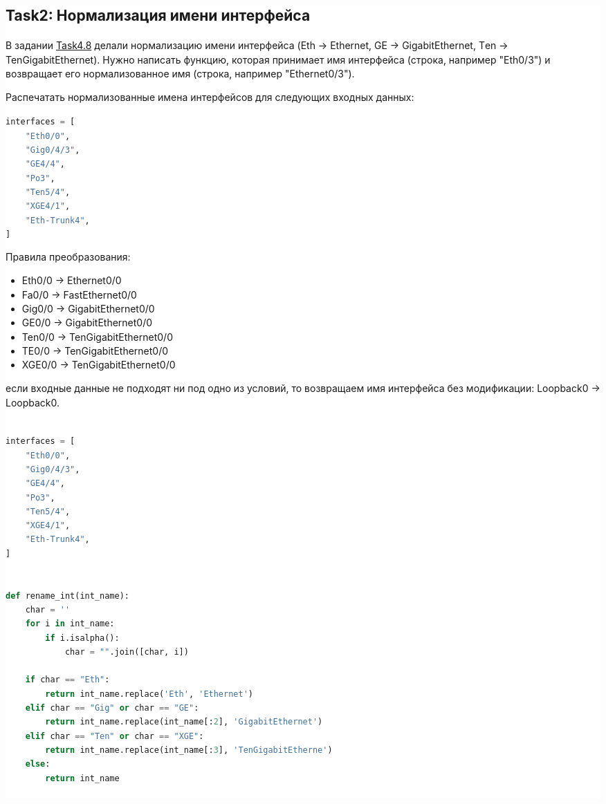 ```python
```

## Task2: Нормализация имени интерфейса

В задании [Task4.8](/998.hw.tasks/013.strings.md#task48-нормализация-имен-интерфейсов) делали нормализацию имени интерфейса (Eth -> Ethernet, GE -> GigabitEthernet, Тen -> TenGigabitEthernet). Нужно написать функцию, которая принимает имя интерфейса (строка, например "Eth0/3") и возвращает его нормализованное имя (строка, например "Ethernet0/3").

Распечатать нормализованные имена интерфейсов для следующих входных данных:

```python
interfaces = [
    "Eth0/0",
    "Gig0/4/3",
    "GE4/4",
    "Po3",
    "Ten5/4",
    "XGE4/1",
    "Eth-Trunk4",
]
```

Правила преобразования:

- Eth0/0 -> Ethernet0/0
- Fa0/0 -> FastEthernet0/0
- Gig0/0 -> GigabitEthernet0/0
- GE0/0 -> GigabitEthernet0/0
- Ten0/0 -> TenGigabitEthernet0/0
- TE0/0 -> TenGigabitEthernet0/0
- XGE0/0 -> TenGigabitEthernet0/0

если входные данные не подходят ни под одно из условий, то возвращаем имя интерфейса без модификации: Loopback0 -> Loopback0.

```python

interfaces = [
    "Eth0/0",
    "Gig0/4/3",
    "GE4/4",
    "Po3",
    "Ten5/4",
    "XGE4/1",
    "Eth-Trunk4",
]


def rename_int(int_name):
    char = ''
    for i in int_name:
        if i.isalpha():
            char = "".join([char, i])
    
    if char == "Eth":
        return int_name.replace('Eth', 'Ethernet')
    elif char == "Gig" or char == "GE":
        return int_name.replace(int_name[:2], 'GigabitEthernet')
    elif char == "Ten" or char == "XGE":
        return int_name.replace(int_name[:3], 'TenGigabitEtherne')
    else:
        return int_name



```